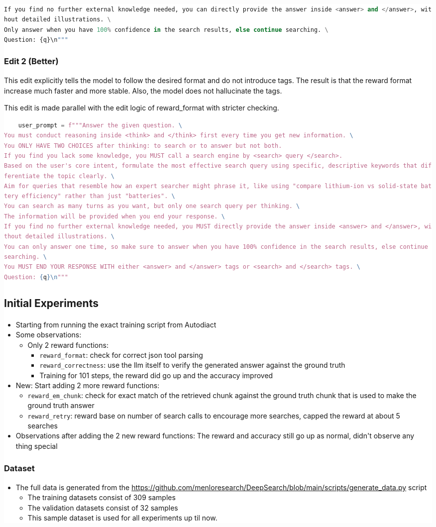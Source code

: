 ```python
If you find no further external knowledge needed, you can directly provide the answer inside <answer> and </answer>, without detailed illustrations. \
Only answer when you have 100% confidence in the search results, else continue searching. \
Question: {q}\n"""
```

### Edit 2 (Better)

This edit explicitly tells the model to follow the desired format and do not introduce <information> </information> tags. The result is that the reward format increase much faster and more stable. Also, the model does not hallucinate the <information> </information> tags.

This edit is made parallel with the edit logic of reward_format with stricter checking.

```python
    user_prompt = f"""Answer the given question. \
You must conduct reasoning inside <think> and </think> first every time you get new information. \
You ONLY HAVE TWO CHOICES after thinking: to search or to answer but not both.
If you find you lack some knowledge, you MUST call a search engine by <search> query </search>. 
Based on the user's core intent, formulate the most effective search query using specific, descriptive keywords that differentiate the topic clearly. \
Aim for queries that resemble how an expert searcher might phrase it, like using "compare lithium-ion vs solid-state battery efficiency" rather than just "batteries". \
You can search as many turns as you want, but only one search query per thinking. \
The information will be provided when you end your response. \
If you find no further external knowledge needed, you MUST directly provide the answer inside <answer> and </answer>, without detailed illustrations. \
You can only answer one time, so make sure to answer when you have 100% confidence in the search results, else continue searching. \
You MUST END YOUR RESPONSE WITH either <answer> and </answer> tags or <search> and </search> tags. \
Question: {q}\n"""
```

## Initial Experiments

- Starting from running the exact training script from Autodiact
- Some observations:
    - Only 2 reward functions:
        - `reward_format`: check for correct json tool parsing
        - `reward_correctness`: use the llm itself to verify the generated answer against the ground truth
        - Training for 101 steps, the reward did go up and the accuracy improved
- New: Start adding 2 more reward functions:
    - `reward_em_chunk`: check for exact match of the retrieved chunk against the ground truth chunk that is used to make the ground truth answer
    - `reward_retry`: reward base on number of search calls to encourage more searches, capped the reward at about 5 searches
- Observations after adding the 2 new reward functions: The reward and accuracy still go up as normal, didn't observe any thing special

### Dataset

- The full data is generated from the <https://github.com/menloresearch/DeepSearch/blob/main/scripts/generate_data.py> script
    - The training datasets consist of  309 samples
    - The validation datasets consist of 32 samples
    - This sample dataset is used for all experiments up til now.
  